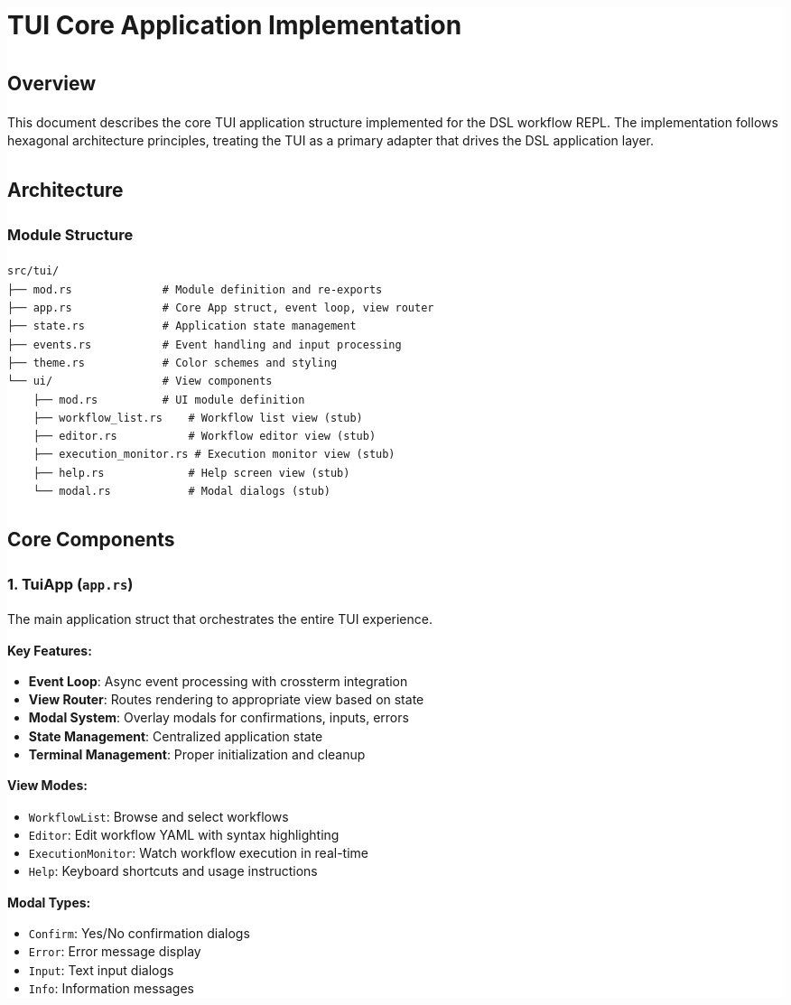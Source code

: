 # TUI Core Application Implementation

## Overview

This document describes the core TUI application structure implemented for the DSL workflow REPL. The implementation follows hexagonal architecture principles, treating the TUI as a primary adapter that drives the DSL application layer.

## Architecture

### Module Structure

```
src/tui/
├── mod.rs              # Module definition and re-exports
├── app.rs              # Core App struct, event loop, view router
├── state.rs            # Application state management
├── events.rs           # Event handling and input processing
├── theme.rs            # Color schemes and styling
└── ui/                 # View components
    ├── mod.rs          # UI module definition
    ├── workflow_list.rs    # Workflow list view (stub)
    ├── editor.rs           # Workflow editor view (stub)
    ├── execution_monitor.rs # Execution monitor view (stub)
    ├── help.rs             # Help screen view (stub)
    └── modal.rs            # Modal dialogs (stub)
```

## Core Components

### 1. TuiApp (`app.rs`)

The main application struct that orchestrates the entire TUI experience.

**Key Features:**
- **Event Loop**: Async event processing with crossterm integration
- **View Router**: Routes rendering to appropriate view based on state
- **Modal System**: Overlay modals for confirmations, inputs, errors
- **State Management**: Centralized application state
- **Terminal Management**: Proper initialization and cleanup

**View Modes:**
- `WorkflowList`: Browse and select workflows
- `Editor`: Edit workflow YAML with syntax highlighting
- `ExecutionMonitor`: Watch workflow execution in real-time
- `Help`: Keyboard shortcuts and usage instructions

**Modal Types:**
- `Confirm`: Yes/No confirmation dialogs
- `Error`: Error message display
- `Input`: Text input dialogs
- `Info`: Information messages
